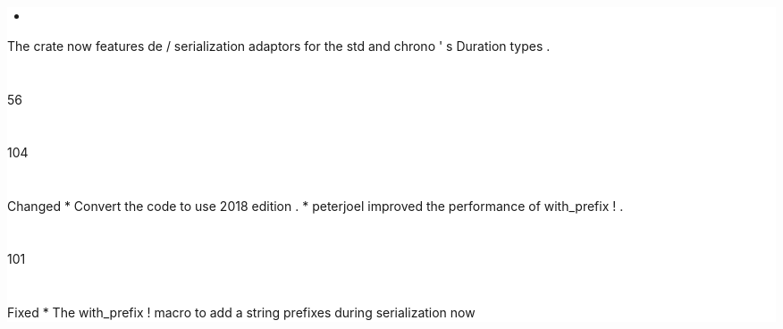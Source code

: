 *
The
crate
now
features
de
/
serialization
adaptors
for
the
std
and
chrono
'
s
Duration
types
.
#
56
#
104
#
#
#
Changed
*
Convert
the
code
to
use
2018
edition
.
*
peterjoel
improved
the
performance
of
with_prefix
!
.
#
101
#
#
#
Fixed
*
The
with_prefix
!
macro
to
add
a
string
prefixes
during
serialization
now